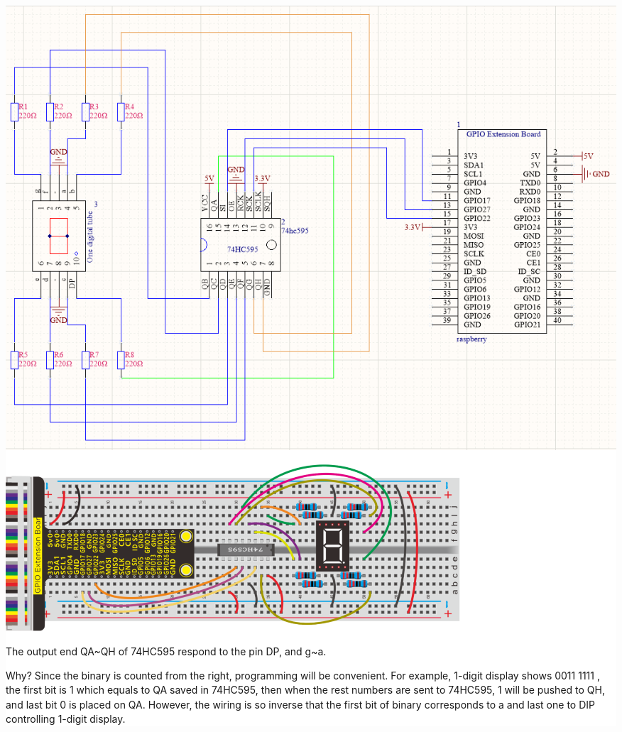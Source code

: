 ![](media/217d295bf815c6bfaba5c8085f308068.png)

![](media/62d25dd7c6a68579dba763b53d97fba8.png)

The output end QA\~QH of 74HC595 respond to the pin DP, and g\~a.

Why? Since the binary is counted from the right, programming will be convenient. For example, 1-digit display shows 0011 1111 , the first bit is 1 which equals to QA saved in 74HC595, then when the rest numbers are sent to 74HC595, 1 will be pushed to QH, and last bit 0 is placed on QA. However, the wiring is so inverse that the first bit of binary corresponds to a and last one to DIP controlling 1-digit display.
